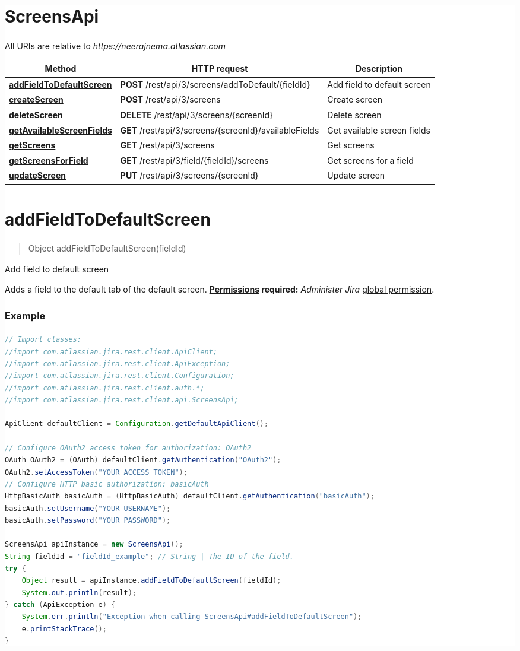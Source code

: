 # ScreensApi

All URIs are relative to *https://neerajnema.atlassian.com*

Method | HTTP request | Description
------------- | ------------- | -------------
[**addFieldToDefaultScreen**](ScreensApi.md#addFieldToDefaultScreen) | **POST** /rest/api/3/screens/addToDefault/{fieldId} | Add field to default screen
[**createScreen**](ScreensApi.md#createScreen) | **POST** /rest/api/3/screens | Create screen
[**deleteScreen**](ScreensApi.md#deleteScreen) | **DELETE** /rest/api/3/screens/{screenId} | Delete screen
[**getAvailableScreenFields**](ScreensApi.md#getAvailableScreenFields) | **GET** /rest/api/3/screens/{screenId}/availableFields | Get available screen fields
[**getScreens**](ScreensApi.md#getScreens) | **GET** /rest/api/3/screens | Get screens
[**getScreensForField**](ScreensApi.md#getScreensForField) | **GET** /rest/api/3/field/{fieldId}/screens | Get screens for a field
[**updateScreen**](ScreensApi.md#updateScreen) | **PUT** /rest/api/3/screens/{screenId} | Update screen

<a name="addFieldToDefaultScreen"></a>
# **addFieldToDefaultScreen**
> Object addFieldToDefaultScreen(fieldId)

Add field to default screen

Adds a field to the default tab of the default screen.  **[Permissions](#permissions) required:** *Administer Jira* [global permission](https://confluence.atlassian.com/x/x4dKLg).

### Example
```java
// Import classes:
//import com.atlassian.jira.rest.client.ApiClient;
//import com.atlassian.jira.rest.client.ApiException;
//import com.atlassian.jira.rest.client.Configuration;
//import com.atlassian.jira.rest.client.auth.*;
//import com.atlassian.jira.rest.client.api.ScreensApi;

ApiClient defaultClient = Configuration.getDefaultApiClient();

// Configure OAuth2 access token for authorization: OAuth2
OAuth OAuth2 = (OAuth) defaultClient.getAuthentication("OAuth2");
OAuth2.setAccessToken("YOUR ACCESS TOKEN");
// Configure HTTP basic authorization: basicAuth
HttpBasicAuth basicAuth = (HttpBasicAuth) defaultClient.getAuthentication("basicAuth");
basicAuth.setUsername("YOUR USERNAME");
basicAuth.setPassword("YOUR PASSWORD");

ScreensApi apiInstance = new ScreensApi();
String fieldId = "fieldId_example"; // String | The ID of the field.
try {
    Object result = apiInstance.addFieldToDefaultScreen(fieldId);
    System.out.println(result);
} catch (ApiException e) {
    System.err.println("Exception when calling ScreensApi#addFieldToDefaultScreen");
    e.printStackTrace();
}
```
